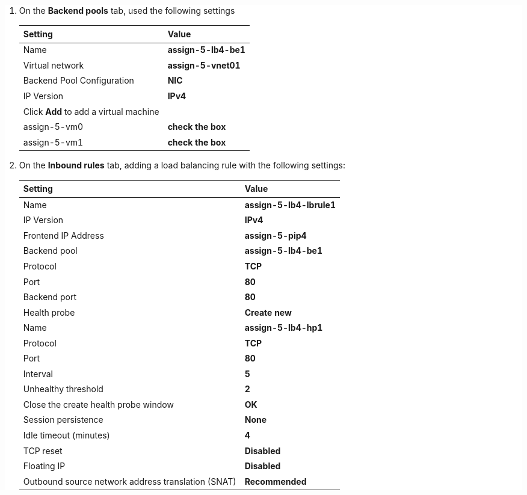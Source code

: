 1. On the **Backend pools** tab, used the following settings

    | Setting | Value |
    | --- | --- |
    | Name | **assign-5-lb4-be1** |
    | Virtual network | **assign-5-vnet01** |
	  | Backend Pool Configuration | **NIC** |
    | IP Version | **IPv4** |
	  | Click **Add** to add a virtual machine |  |
    | assign-5-vm0 | **check the box** |
    | assign-5-vm1 | **check the box** |


1. On the **Inbound rules** tab, adding a load balancing rule with the following settings:

    | Setting | Value |
    | --- | --- |
    | Name | **assign-5-lb4-lbrule1** |
    | IP Version | **IPv4** |
    | Frontend IP Address | **assign-5-pip4** |
    | Backend pool | **assign-5-lb4-be1** |
	  | Protocol | **TCP** |
    | Port | **80** |
    | Backend port | **80** |
	  | Health probe | **Create new** |
    | Name | **assign-5-lb4-hp1** |
    | Protocol | **TCP** |
    | Port | **80** |
    | Interval | **5** |
    | Unhealthy threshold | **2** |
	  | Close the create health probe window | **OK** |
    | Session persistence | **None** |
    | Idle timeout (minutes) | **4** |
    | TCP reset | **Disabled** |
    | Floating IP | **Disabled** |
	  | Outbound source network address translation (SNAT) | **Recommended** |
